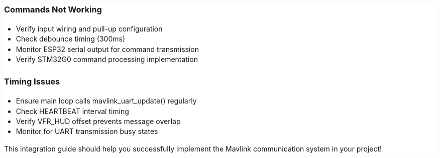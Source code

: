 ### Commands Not Working
- Verify input wiring and pull-up configuration
- Check debounce timing (300ms)
- Monitor ESP32 serial output for command transmission
- Verify STM32G0 command processing implementation

### Timing Issues
- Ensure main loop calls mavlink_uart_update() regularly
- Check HEARTBEAT interval timing
- Verify VFR_HUD offset prevents message overlap
- Monitor for UART transmission busy states

This integration guide should help you successfully implement the Mavlink communication system in your project!

